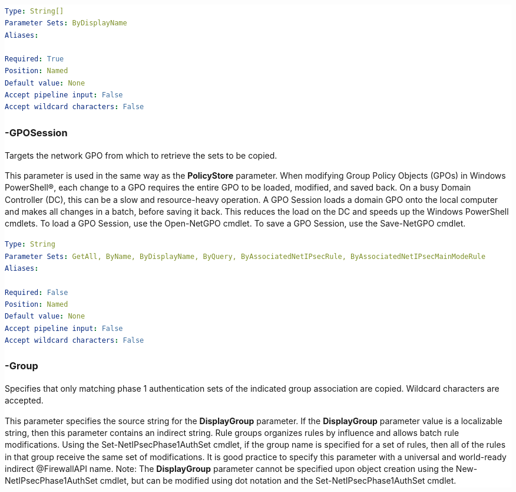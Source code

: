 ```yaml
Type: String[]
Parameter Sets: ByDisplayName
Aliases: 

Required: True
Position: Named
Default value: None
Accept pipeline input: False
Accept wildcard characters: False
```

### -GPOSession
Targets the network GPO from which to retrieve the sets to be copied. 
                         
This parameter is used in the same way as the **PolicyStore** parameter.
When modifying Group Policy Objects (GPOs) in Windows PowerShell®, each change to a GPO requires the entire GPO to be loaded, modified, and saved back.
On a busy Domain Controller (DC), this can be a slow and resource-heavy operation.
A GPO Session loads a domain GPO onto the local computer and makes all changes in a batch, before saving it back.
This reduces the load on the DC and speeds up the Windows PowerShell cmdlets.
To load a GPO Session, use the Open-NetGPO cmdlet.
To save a GPO Session, use the Save-NetGPO cmdlet.

```yaml
Type: String
Parameter Sets: GetAll, ByName, ByDisplayName, ByQuery, ByAssociatedNetIPsecRule, ByAssociatedNetIPsecMainModeRule
Aliases: 

Required: False
Position: Named
Default value: None
Accept pipeline input: False
Accept wildcard characters: False
```

### -Group
Specifies that only matching phase 1 authentication sets of the indicated group association are copied.
Wildcard characters are accepted. 
                         
This parameter specifies the source string for the **DisplayGroup** parameter.
If the **DisplayGroup** parameter value is a localizable string, then this parameter contains an indirect string.
Rule groups organizes rules by influence and allows batch rule modifications.
Using the Set-NetIPsecPhase1AuthSet cmdlet, if the group name is specified for a set of rules, then all of the rules in that group receive the same set of modifications.
It is good practice to specify this parameter with a universal and world-ready indirect @FirewallAPI name. 
Note: The **DisplayGroup** parameter cannot be specified upon object creation using the New-NetIPsecPhase1AuthSet cmdlet, but can be modified using dot notation and the Set-NetIPsecPhase1AuthSet cmdlet.
